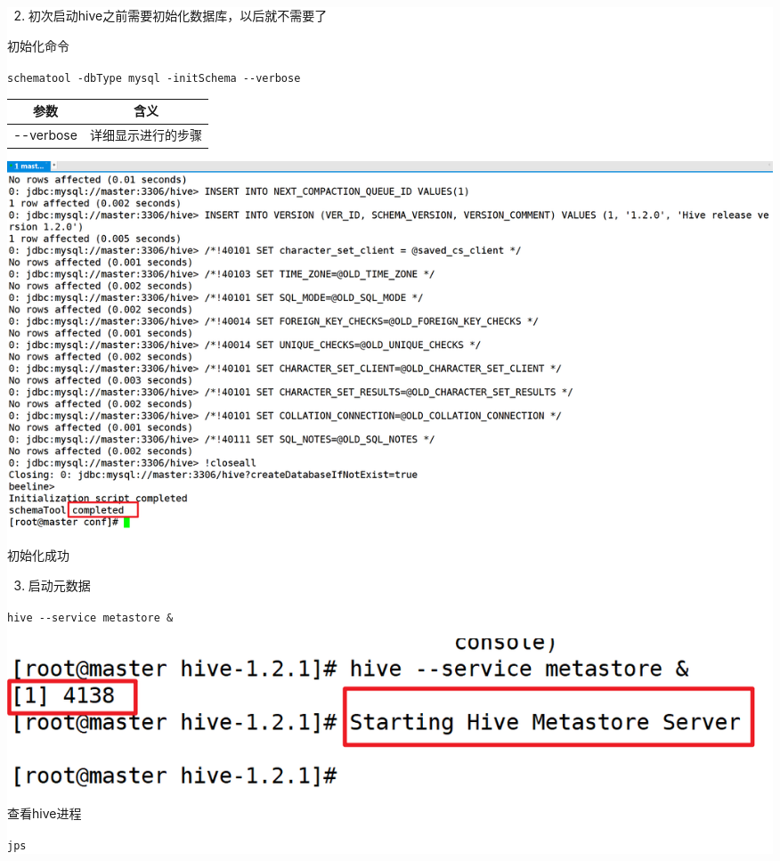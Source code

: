 2. 初次启动hive之前需要初始化数据库，以后就不需要了

初始化命令

```shell
schematool -dbType mysql -initSchema --verbose
```

| 参数      | 含义               |
| --------- | ------------------ |
| --verbose | 详细显示进行的步骤 |

![image-20221115085644107](Hive%E7%9A%84%E5%AE%89%E8%A3%85%E4%B8%8E%E9%85%8D%E7%BD%AE.assets/image-20221115085644107.png)

初始化成功

3. 启动元数据

```shell
hive --service metastore &
```

![image-20221115091228914](Hive%E7%9A%84%E5%AE%89%E8%A3%85%E4%B8%8E%E9%85%8D%E7%BD%AE.assets/image-20221115091228914.png)

查看hive进程

```shell
jps
```
